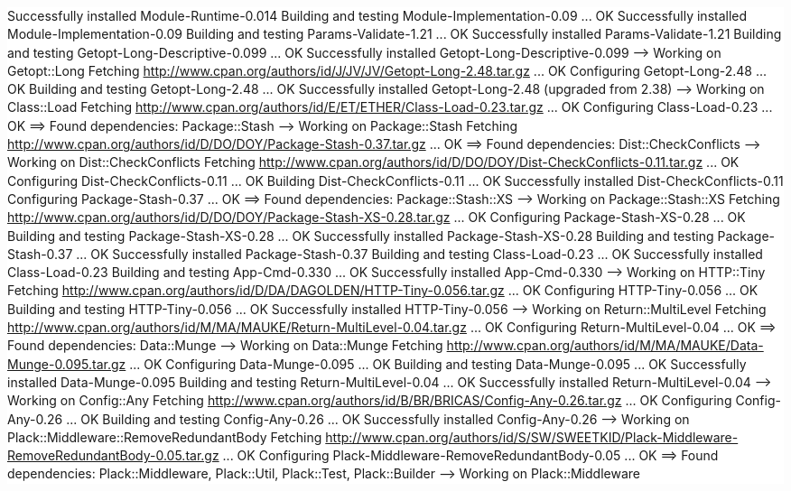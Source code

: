 Successfully installed Module-Runtime-0.014
Building and testing Module-Implementation-0.09 ... OK
Successfully installed Module-Implementation-0.09
Building and testing Params-Validate-1.21 ... OK
Successfully installed Params-Validate-1.21
Building and testing Getopt-Long-Descriptive-0.099 ... OK
Successfully installed Getopt-Long-Descriptive-0.099
--> Working on Getopt::Long
Fetching http://www.cpan.org/authors/id/J/JV/JV/Getopt-Long-2.48.tar.gz ... OK
Configuring Getopt-Long-2.48 ... OK
Building and testing Getopt-Long-2.48 ... OK
Successfully installed Getopt-Long-2.48 (upgraded from 2.38)
--> Working on Class::Load
Fetching http://www.cpan.org/authors/id/E/ET/ETHER/Class-Load-0.23.tar.gz ... OK
Configuring Class-Load-0.23 ... OK
==> Found dependencies: Package::Stash
--> Working on Package::Stash
Fetching http://www.cpan.org/authors/id/D/DO/DOY/Package-Stash-0.37.tar.gz ... OK
==> Found dependencies: Dist::CheckConflicts
--> Working on Dist::CheckConflicts
Fetching http://www.cpan.org/authors/id/D/DO/DOY/Dist-CheckConflicts-0.11.tar.gz ... OK
Configuring Dist-CheckConflicts-0.11 ... OK
Building Dist-CheckConflicts-0.11 ... OK
Successfully installed Dist-CheckConflicts-0.11
Configuring Package-Stash-0.37 ... OK
==> Found dependencies: Package::Stash::XS
--> Working on Package::Stash::XS
Fetching http://www.cpan.org/authors/id/D/DO/DOY/Package-Stash-XS-0.28.tar.gz ... OK
Configuring Package-Stash-XS-0.28 ... OK
Building and testing Package-Stash-XS-0.28 ... OK
Successfully installed Package-Stash-XS-0.28
Building and testing Package-Stash-0.37 ... OK
Successfully installed Package-Stash-0.37
Building and testing Class-Load-0.23 ... OK
Successfully installed Class-Load-0.23
Building and testing App-Cmd-0.330 ... OK
Successfully installed App-Cmd-0.330
--> Working on HTTP::Tiny
Fetching http://www.cpan.org/authors/id/D/DA/DAGOLDEN/HTTP-Tiny-0.056.tar.gz ... OK
Configuring HTTP-Tiny-0.056 ... OK
Building and testing HTTP-Tiny-0.056 ... OK
Successfully installed HTTP-Tiny-0.056
--> Working on Return::MultiLevel
Fetching http://www.cpan.org/authors/id/M/MA/MAUKE/Return-MultiLevel-0.04.tar.gz ... OK
Configuring Return-MultiLevel-0.04 ... OK
==> Found dependencies: Data::Munge
--> Working on Data::Munge
Fetching http://www.cpan.org/authors/id/M/MA/MAUKE/Data-Munge-0.095.tar.gz ... OK
Configuring Data-Munge-0.095 ... OK
Building and testing Data-Munge-0.095 ... OK
Successfully installed Data-Munge-0.095
Building and testing Return-MultiLevel-0.04 ... OK
Successfully installed Return-MultiLevel-0.04
--> Working on Config::Any
Fetching http://www.cpan.org/authors/id/B/BR/BRICAS/Config-Any-0.26.tar.gz ... OK
Configuring Config-Any-0.26 ... OK
Building and testing Config-Any-0.26 ... OK
Successfully installed Config-Any-0.26
--> Working on Plack::Middleware::RemoveRedundantBody
Fetching http://www.cpan.org/authors/id/S/SW/SWEETKID/Plack-Middleware-RemoveRedundantBody-0.05.tar.gz ... OK
Configuring Plack-Middleware-RemoveRedundantBody-0.05 ... OK
==> Found dependencies: Plack::Middleware, Plack::Util, Plack::Test, Plack::Builder
--> Working on Plack::Middleware